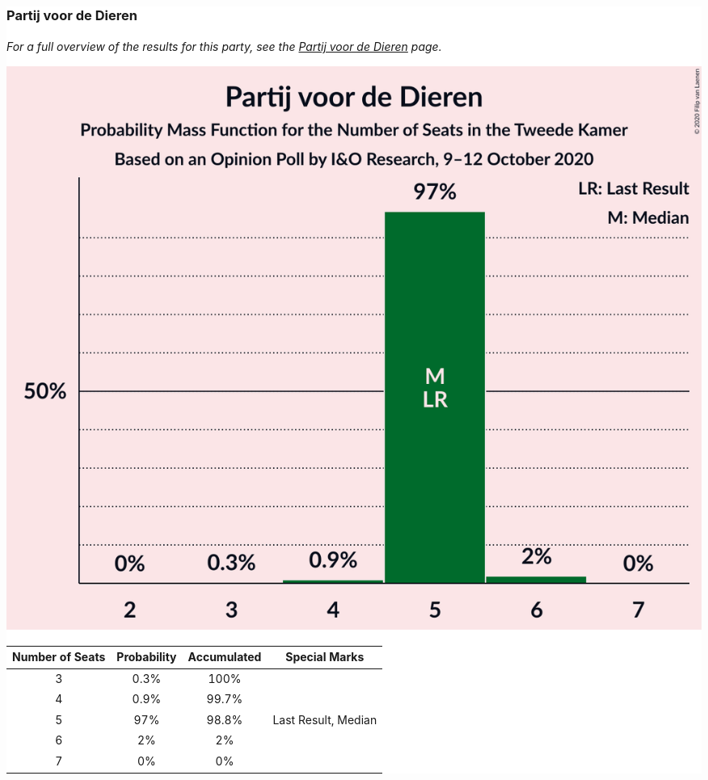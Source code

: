### Partij voor de Dieren

*For a full overview of the results for this party, see the [Partij voor de Dieren](party-partijvoordedieren.html) page.*

![Graph with seats probability mass function not yet produced](2020-10-12-IOResearch-seats-pmf-partijvoordedieren.png "Seats Probability Mass Function")

| Number of Seats | Probability | Accumulated | Special Marks |
|:---------------:|:-----------:|:-----------:|:-------------:|
| 3 | 0.3% | 100% |  |
| 4 | 0.9% | 99.7% |  |
| 5 | 97% | 98.8% | Last Result, Median |
| 6 | 2% | 2% |  |
| 7 | 0% | 0% |  |
